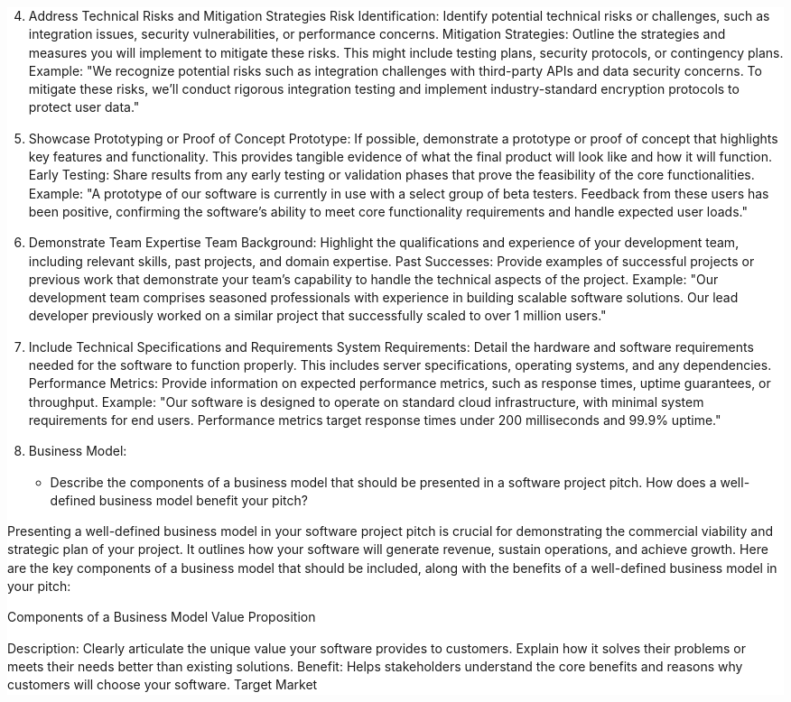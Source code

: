 4. Address Technical Risks and Mitigation Strategies
Risk Identification: Identify potential technical risks or challenges, such as integration issues, security vulnerabilities, or performance concerns.
Mitigation Strategies: Outline the strategies and measures you will implement to mitigate these risks. This might include testing plans, security protocols, or contingency plans.
Example:
"We recognize potential risks such as integration challenges with third-party APIs and data security concerns. To mitigate these risks, we’ll conduct rigorous integration testing and implement industry-standard encryption protocols to protect user data."

5. Showcase Prototyping or Proof of Concept
Prototype: If possible, demonstrate a prototype or proof of concept that highlights key features and functionality. This provides tangible evidence of what the final product will look like and how it will function.
Early Testing: Share results from any early testing or validation phases that prove the feasibility of the core functionalities.
Example:
"A prototype of our software is currently in use with a select group of beta testers. Feedback from these users has been positive, confirming the software’s ability to meet core functionality requirements and handle expected user loads."

6. Demonstrate Team Expertise
Team Background: Highlight the qualifications and experience of your development team, including relevant skills, past projects, and domain expertise.
Past Successes: Provide examples of successful projects or previous work that demonstrate your team’s capability to handle the technical aspects of the project.
Example:
"Our development team comprises seasoned professionals with experience in building scalable software solutions. Our lead developer previously worked on a similar project that successfully scaled to over 1 million users."

7. Include Technical Specifications and Requirements
System Requirements: Detail the hardware and software requirements needed for the software to function properly. This includes server specifications, operating systems, and any dependencies.
Performance Metrics: Provide information on expected performance metrics, such as response times, uptime guarantees, or throughput.
Example:
"Our software is designed to operate on standard cloud infrastructure, with minimal system requirements for end users. Performance metrics target response times under 200 milliseconds and 99.9% uptime."

7. Business Model:
   - Describe the components of a business model that should be presented in a software project pitch. How does a well-defined business model benefit your pitch?

Presenting a well-defined business model in your software project pitch is crucial for demonstrating the commercial viability and strategic plan of your project. It outlines how your software will generate revenue, sustain operations, and achieve growth. Here are the key components of a business model that should be included, along with the benefits of a well-defined business model in your pitch:

Components of a Business Model
Value Proposition

Description: Clearly articulate the unique value your software provides to customers. Explain how it solves their problems or meets their needs better than existing solutions.
Benefit: Helps stakeholders understand the core benefits and reasons why customers will choose your software.
Target Market
